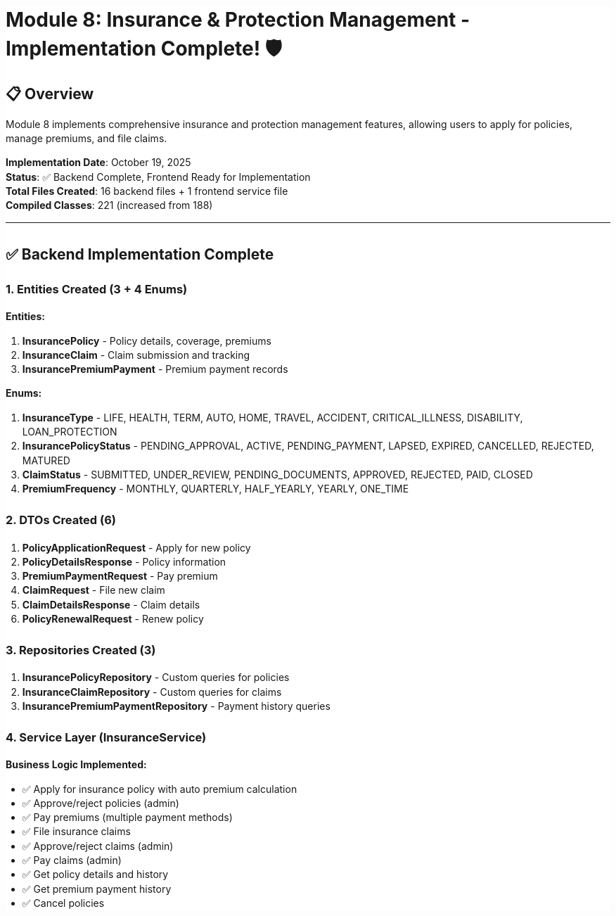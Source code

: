 # Module 8: Insurance & Protection Management - Implementation Complete! 🛡️

## 📋 Overview

Module 8 implements comprehensive insurance and protection management features, allowing users to apply for policies, manage premiums, and file claims.

**Implementation Date**: October 19, 2025  
**Status**: ✅ Backend Complete, Frontend Ready for Implementation  
**Total Files Created**: 16 backend files + 1 frontend service file  
**Compiled Classes**: 221 (increased from 188)

---

## ✅ Backend Implementation Complete

### 1. Entities Created (3 + 4 Enums)

**Entities:**
1. **InsurancePolicy** - Policy details, coverage, premiums
2. **InsuranceClaim** - Claim submission and tracking
3. **InsurancePremiumPayment** - Premium payment records

**Enums:**
1. **InsuranceType** - LIFE, HEALTH, TERM, AUTO, HOME, TRAVEL, ACCIDENT, CRITICAL_ILLNESS, DISABILITY, LOAN_PROTECTION
2. **InsurancePolicyStatus** - PENDING_APPROVAL, ACTIVE, PENDING_PAYMENT, LAPSED, EXPIRED, CANCELLED, REJECTED, MATURED
3. **ClaimStatus** - SUBMITTED, UNDER_REVIEW, PENDING_DOCUMENTS, APPROVED, REJECTED, PAID, CLOSED
4. **PremiumFrequency** - MONTHLY, QUARTERLY, HALF_YEARLY, YEARLY, ONE_TIME

### 2. DTOs Created (6)

1. **PolicyApplicationRequest** - Apply for new policy
2. **PolicyDetailsResponse** - Policy information
3. **PremiumPaymentRequest** - Pay premium
4. **ClaimRequest** - File new claim
5. **ClaimDetailsResponse** - Claim details
6. **PolicyRenewalRequest** - Renew policy

### 3. Repositories Created (3)

1. **InsurancePolicyRepository** - Custom queries for policies
2. **InsuranceClaimRepository** - Custom queries for claims
3. **InsurancePremiumPaymentRepository** - Payment history queries

### 4. Service Layer (InsuranceService)

**Business Logic Implemented:**
- ✅ Apply for insurance policy with auto premium calculation
- ✅ Approve/reject policies (admin)
- ✅ Pay premiums (multiple payment methods)
- ✅ File insurance claims
- ✅ Approve/reject claims (admin)
- ✅ Pay claims (admin)
- ✅ Get policy details and history
- ✅ Get premium payment history
- ✅ Cancel policies

